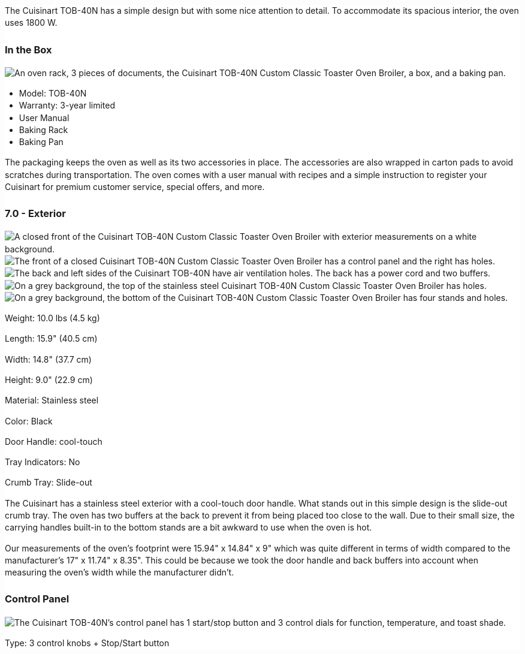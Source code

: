 
The Cuisinart TOB-40N has a simple design but with some nice attention to detail. To accommodate its spacious interior, the oven uses 1800 W.

### In the Box

<img src="https://cdn.healthykitchen101.com/reviews/images/toaster-ovens/clcsskzo60001km888lsb1tih.jpg" alt="An oven rack, 3 pieces of documents, the Cuisinart TOB-40N Custom Classic Toaster Oven Broiler, a box, and a baking pan." width="300px" height="200px">

*   Model: TOB-40N
*   Warranty: 3-year limited
*   User Manual
*   Baking Rack
*   Baking Pan

The packaging keeps the oven as well as its two accessories in place. The accessories are also wrapped in carton pads to avoid scratches during transportation. The oven comes with a user manual with recipes and a simple instruction to register your Cuisinart for premium customer service, special offers, and more.

### 7.0 - Exterior

<img src="https://cdn.healthykitchen101.com/reviews/images/toaster-ovens/clbvlsyn300006288a1qnd0p5.jpg" alt="A closed front of the Cuisinart TOB-40N Custom Classic Toaster Oven Broiler with exterior measurements on a white background." width="300px" height="200px"><img src="https://cdn.healthykitchen101.com/reviews/images/toaster-ovens/cl5t4xuox002zsf88ev4ldch4.jpg" alt="The front of a closed Cuisinart TOB-40N Custom Classic Toaster Oven Broiler has a control panel and the right has holes." width="300px" height="200px"><img src="https://cdn.healthykitchen101.com/reviews/images/toaster-ovens/cl5t4y6d30030sf88h02y6h5r.jpg" alt="The back and left sides of the Cuisinart TOB-40N have air ventilation holes. The back has a power cord and two buffers." width="300px" height="200px"><img src="https://cdn.healthykitchen101.com/reviews/images/toaster-ovens/cl5t4ygec0031sf884gbe8rus.jpg" alt="On a grey background, the top of the stainless steel Cuisinart TOB-40N Custom Classic Toaster Oven Broiler has holes." width="300px" height="200px"><img src="https://cdn.healthykitchen101.com/reviews/images/toaster-ovens/cl5t4ypp90032sf883g2u7poz.jpg" alt="On a grey background, the bottom of the Cuisinart TOB-40N Custom Classic Toaster Oven Broiler has four stands and holes." width="300px" height="200px">

Weight: 10.0 lbs (4.5 kg)

Length: 15.9" (40.5 cm)

Width: 14.8" (37.7 cm)

Height: 9.0" (22.9 cm)

Material: Stainless steel

Color: Black

Door Handle: cool-touch

Tray Indicators: No

Crumb Tray: Slide-out

The Cuisinart has a stainless steel exterior with a cool-touch door handle. What stands out in this simple design is the slide-out crumb tray. The oven has two buffers at the back to prevent it from being placed too close to the wall. Due to their small size, the carrying handles built-in to the bottom stands are a bit awkward to use when the oven is hot.

Our measurements of the oven’s footprint were 15.94" x 14.84" x 9" which was quite different in terms of width compared to the manufacturer’s 17" x 11.74" x 8.35". This could be because we took the door handle and back buffers into account when measuring the oven’s width while the manufacturer didn’t.

### Control Panel

<img src="https://cdn.healthykitchen101.com/reviews/images/toaster-ovens/cl5t51azk0033sf8875la1uuh.jpg" alt="The Cuisinart TOB-40N’s control panel has 1 start/stop button and 3 control dials for function, temperature, and toast shade." width="300px" height="200px">

Type: 3 control knobs + Stop/Start button
